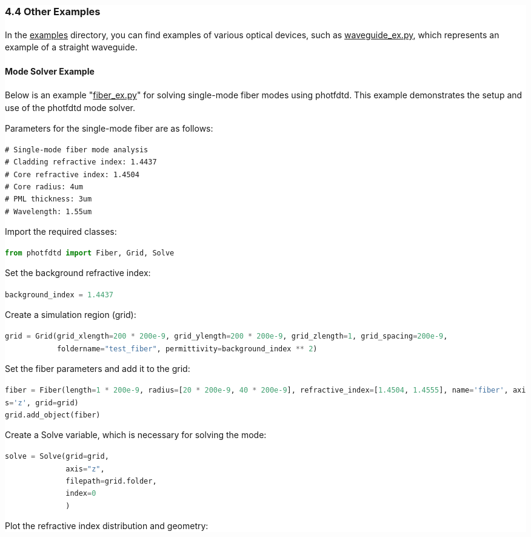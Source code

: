 ### 4.4 Other Examples

In the [examples](examples) directory, you can find examples of various optical devices, such as [waveguide_ex.py](examples/waveguide_ex.py), which represents an example of a straight waveguide.

#### Mode Solver Example

Below is an example "[fiber_ex.py](examples/mode_solver/fiber_ex.py)" for solving single-mode fiber modes using photfdtd. This example demonstrates the setup and use of the photfdtd mode solver.

Parameters for the single-mode fiber are as follows:

```
# Single-mode fiber mode analysis
# Cladding refractive index: 1.4437
# Core refractive index: 1.4504
# Core radius: 4um
# PML thickness: 3um
# Wavelength: 1.55um 
```

Import the required classes:

```python
from photfdtd import Fiber, Grid, Solve
```

Set the background refractive index:

```python
background_index = 1.4437
```

Create a simulation region (grid):

```python
grid = Grid(grid_xlength=200 * 200e-9, grid_ylength=200 * 200e-9, grid_zlength=1, grid_spacing=200e-9,
            foldername="test_fiber", permittivity=background_index ** 2)
```

Set the fiber parameters and add it to the grid:

```python
fiber = Fiber(length=1 * 200e-9, radius=[20 * 200e-9, 40 * 200e-9], refractive_index=[1.4504, 1.4555], name='fiber', axis='z', grid=grid)
grid.add_object(fiber)
```

Create a Solve variable, which is necessary for solving the mode:

```python
solve = Solve(grid=grid,
              axis="z",
              filepath=grid.folder,
              index=0
              )
```

Plot the refractive index distribution and geometry:
